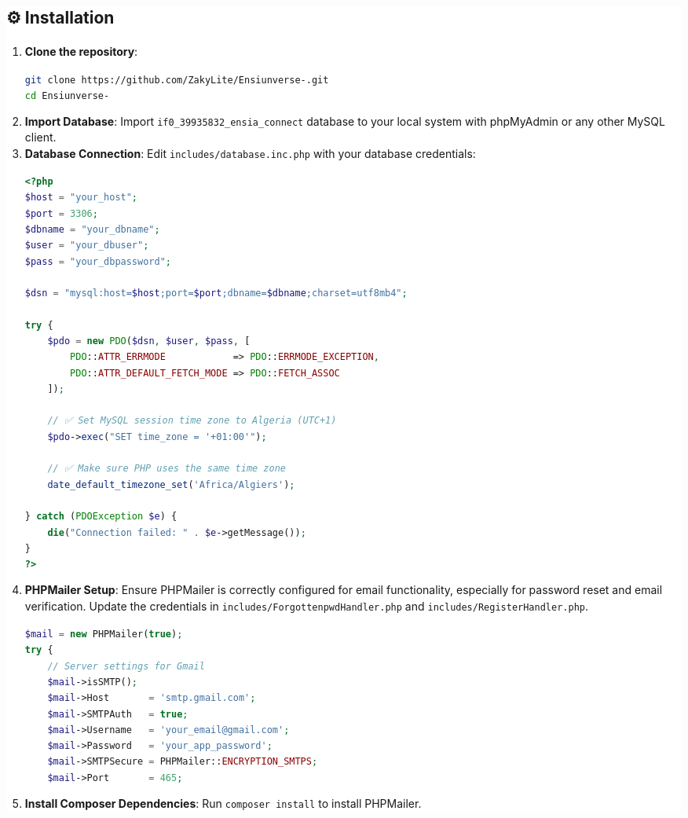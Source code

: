 ## ⚙️ Installation

1.  **Clone the repository**:
    ```bash
    git clone https://github.com/ZakyLite/Ensiunverse-.git
    cd Ensiunverse-
    ```
2.  **Import Database**: Import `if0_39935832_ensia_connect` database to your local system with phpMyAdmin or any other MySQL client.
3.  **Database Connection**: Edit `includes/database.inc.php` with your database credentials:
    ```php
    <?php
    $host = "your_host";
    $port = 3306; 
    $dbname = "your_dbname";
    $user = "your_dbuser";
    $pass = "your_dbpassword";
    
    $dsn = "mysql:host=$host;port=$port;dbname=$dbname;charset=utf8mb4";
    
    try {
        $pdo = new PDO($dsn, $user, $pass, [
            PDO::ATTR_ERRMODE            => PDO::ERRMODE_EXCEPTION,
            PDO::ATTR_DEFAULT_FETCH_MODE => PDO::FETCH_ASSOC
        ]);
    
        // ✅ Set MySQL session time zone to Algeria (UTC+1)
        $pdo->exec("SET time_zone = '+01:00'");
    
        // ✅ Make sure PHP uses the same time zone
        date_default_timezone_set('Africa/Algiers');
    
    } catch (PDOException $e) {
        die("Connection failed: " . $e->getMessage());
    }
    ?>
    ```
4.  **PHPMailer Setup**: Ensure PHPMailer is correctly configured for email functionality, especially for password reset and email verification. Update the credentials in `includes/ForgottenpwdHandler.php` and `includes/RegisterHandler.php`.
    ```php
    $mail = new PHPMailer(true);
    try {
        // Server settings for Gmail
        $mail->isSMTP();
        $mail->Host       = 'smtp.gmail.com';
        $mail->SMTPAuth   = true;
        $mail->Username   = 'your_email@gmail.com';
        $mail->Password   = 'your_app_password';
        $mail->SMTPSecure = PHPMailer::ENCRYPTION_SMTPS;
        $mail->Port       = 465;
    
    ```
5.  **Install Composer Dependencies**: Run `composer install` to install PHPMailer.
